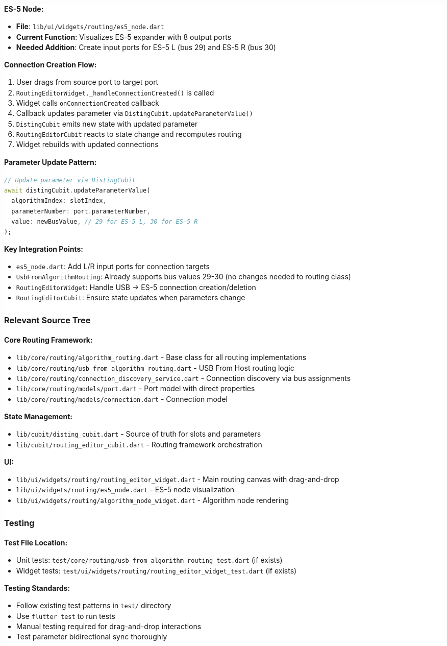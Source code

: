 **ES-5 Node:**
- **File**: `lib/ui/widgets/routing/es5_node.dart`
- **Current Function**: Visualizes ES-5 expander with 8 output ports
- **Needed Addition**: Create input ports for ES-5 L (bus 29) and ES-5 R (bus 30)

**Connection Creation Flow:**
1. User drags from source port to target port
2. `RoutingEditorWidget._handleConnectionCreated()` is called
3. Widget calls `onConnectionCreated` callback
4. Callback updates parameter via `DistingCubit.updateParameterValue()`
5. `DistingCubit` emits new state with updated parameter
6. `RoutingEditorCubit` reacts to state change and recomputes routing
7. Widget rebuilds with updated connections

**Parameter Update Pattern:**
```dart
// Update parameter via DistingCubit
await distingCubit.updateParameterValue(
  algorithmIndex: slotIndex,
  parameterNumber: port.parameterNumber,
  value: newBusValue, // 29 for ES-5 L, 30 for ES-5 R
);
```

**Key Integration Points:**
- `es5_node.dart`: Add L/R input ports for connection targets
- `UsbFromAlgorithmRouting`: Already supports bus values 29-30 (no changes needed to routing class)
- `RoutingEditorWidget`: Handle USB → ES-5 connection creation/deletion
- `RoutingEditorCubit`: Ensure state updates when parameters change

### Relevant Source Tree

**Core Routing Framework:**
- `lib/core/routing/algorithm_routing.dart` - Base class for all routing implementations
- `lib/core/routing/usb_from_algorithm_routing.dart` - USB From Host routing logic
- `lib/core/routing/connection_discovery_service.dart` - Connection discovery via bus assignments
- `lib/core/routing/models/port.dart` - Port model with direct properties
- `lib/core/routing/models/connection.dart` - Connection model

**State Management:**
- `lib/cubit/disting_cubit.dart` - Source of truth for slots and parameters
- `lib/cubit/routing_editor_cubit.dart` - Routing framework orchestration

**UI:**
- `lib/ui/widgets/routing/routing_editor_widget.dart` - Main routing canvas with drag-and-drop
- `lib/ui/widgets/routing/es5_node.dart` - ES-5 node visualization
- `lib/ui/widgets/routing/algorithm_node_widget.dart` - Algorithm node rendering

### Testing

**Test File Location:**
- Unit tests: `test/core/routing/usb_from_algorithm_routing_test.dart` (if exists)
- Widget tests: `test/ui/widgets/routing/routing_editor_widget_test.dart` (if exists)

**Testing Standards:**
- Follow existing test patterns in `test/` directory
- Use `flutter test` to run tests
- Manual testing required for drag-and-drop interactions
- Test parameter bidirectional sync thoroughly
